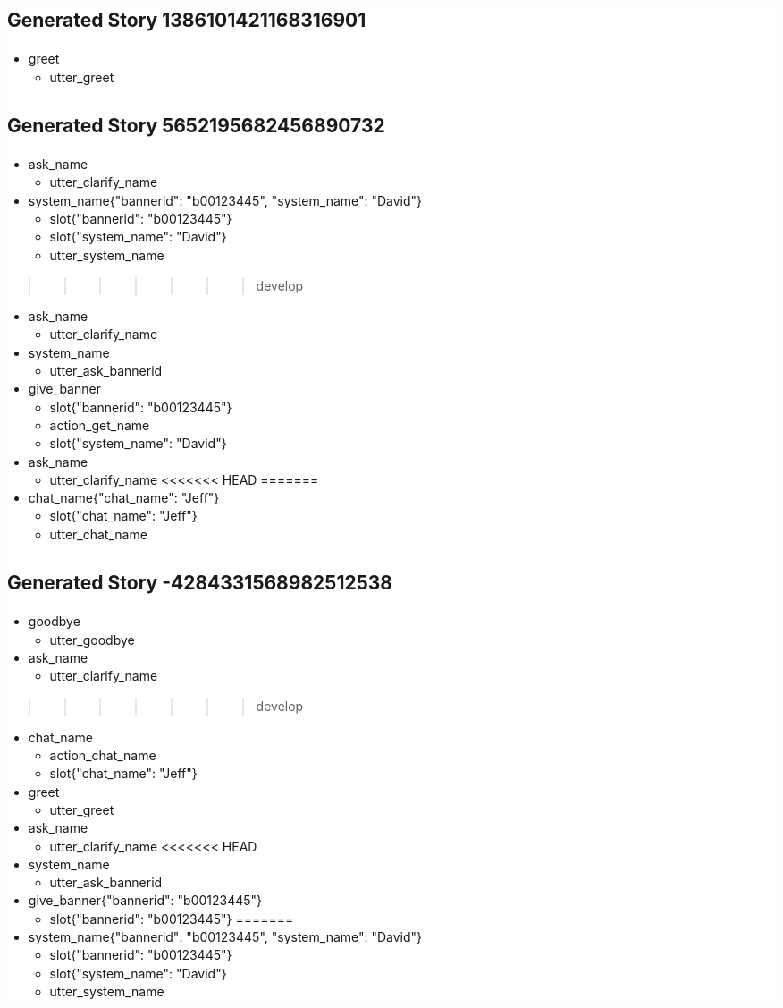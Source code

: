## Generated Story 1386101421168316901
* greet
    - utter_greet

## Generated Story 5652195682456890732
* ask_name
    - utter_clarify_name
* system_name{"bannerid": "b00123445", "system_name": "David"}
    - slot{"bannerid": "b00123445"}
    - slot{"system_name": "David"}
    - utter_system_name
>>>>>>> develop
* ask_name
    - utter_clarify_name
* system_name
    - utter_ask_bannerid
* give_banner
    - slot{"bannerid": "b00123445"}
    - action_get_name
    - slot{"system_name": "David"}
* ask_name
    - utter_clarify_name
<<<<<<< HEAD
=======
* chat_name{"chat_name": "Jeff"}
    - slot{"chat_name": "Jeff"}
    - utter_chat_name

## Generated Story -4284331568982512538
* goodbye
    - utter_goodbye
* ask_name
    - utter_clarify_name
>>>>>>> develop
* chat_name
    - action_chat_name
    - slot{"chat_name": "Jeff"}
* greet
    - utter_greet
* ask_name
    - utter_clarify_name
<<<<<<< HEAD
* system_name
    - utter_ask_bannerid
* give_banner{"bannerid": "b00123445"}
    - slot{"bannerid": "b00123445"}
=======
* system_name{"bannerid": "b00123445", "system_name": "David"}
    - slot{"bannerid": "b00123445"}
    - slot{"system_name": "David"}
    - utter_system_name
